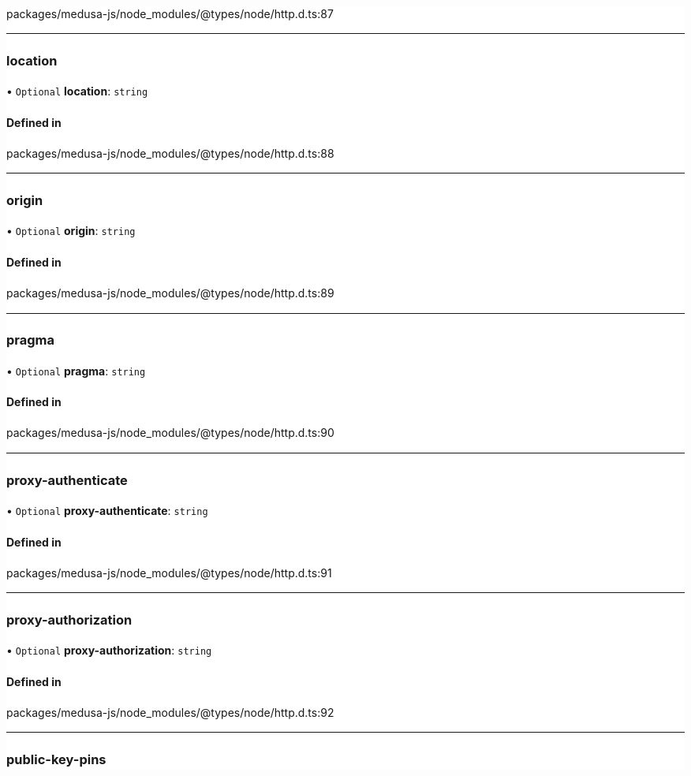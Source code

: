 packages/medusa-js/node_modules/@types/node/http.d.ts:87

___

### location

• `Optional` **location**: `string`

#### Defined in

packages/medusa-js/node_modules/@types/node/http.d.ts:88

___

### origin

• `Optional` **origin**: `string`

#### Defined in

packages/medusa-js/node_modules/@types/node/http.d.ts:89

___

### pragma

• `Optional` **pragma**: `string`

#### Defined in

packages/medusa-js/node_modules/@types/node/http.d.ts:90

___

### proxy-authenticate

• `Optional` **proxy-authenticate**: `string`

#### Defined in

packages/medusa-js/node_modules/@types/node/http.d.ts:91

___

### proxy-authorization

• `Optional` **proxy-authorization**: `string`

#### Defined in

packages/medusa-js/node_modules/@types/node/http.d.ts:92

___

### public-key-pins
